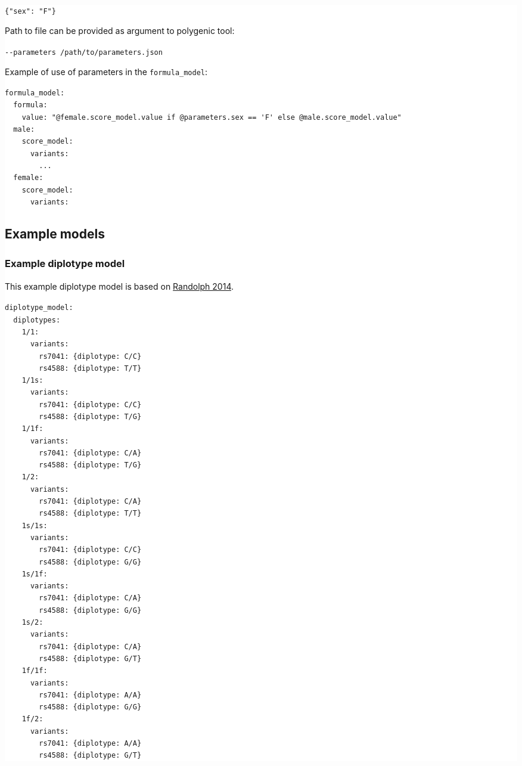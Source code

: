 ```
{"sex": "F"}
```
Path to file can be provided as argument to polygenic tool:
```
--parameters /path/to/parameters.json
```
Example of use of parameters in the `formula_model`:
```
formula_model:
  formula:
    value: "@female.score_model.value if @parameters.sex == 'F' else @male.score_model.value"
  male:
    score_model:
      variants:
        ...
  female:
    score_model:
      variants:
```
## Example models
### Example diplotype model
This example diplotype model is based on [Randolph 2014](https://pubmed.ncbi.nlm.nih.gov/24447085/).
```
diplotype_model:
  diplotypes:
    1/1:
      variants:
        rs7041: {diplotype: C/C}
        rs4588: {diplotype: T/T}
    1/1s:
      variants:
        rs7041: {diplotype: C/C}
        rs4588: {diplotype: T/G}
    1/1f:
      variants:
        rs7041: {diplotype: C/A}
        rs4588: {diplotype: T/G}
    1/2:
      variants:
        rs7041: {diplotype: C/A}
        rs4588: {diplotype: T/T}
    1s/1s:
      variants:
        rs7041: {diplotype: C/C}
        rs4588: {diplotype: G/G}
    1s/1f:
      variants: 
        rs7041: {diplotype: C/A}
        rs4588: {diplotype: G/G}
    1s/2:
      variants: 
        rs7041: {diplotype: C/A}
        rs4588: {diplotype: G/T}
    1f/1f: 
      variants: 
        rs7041: {diplotype: A/A}
        rs4588: {diplotype: G/G}
    1f/2: 
      variants: 
        rs7041: {diplotype: A/A}
        rs4588: {diplotype: G/T}
```